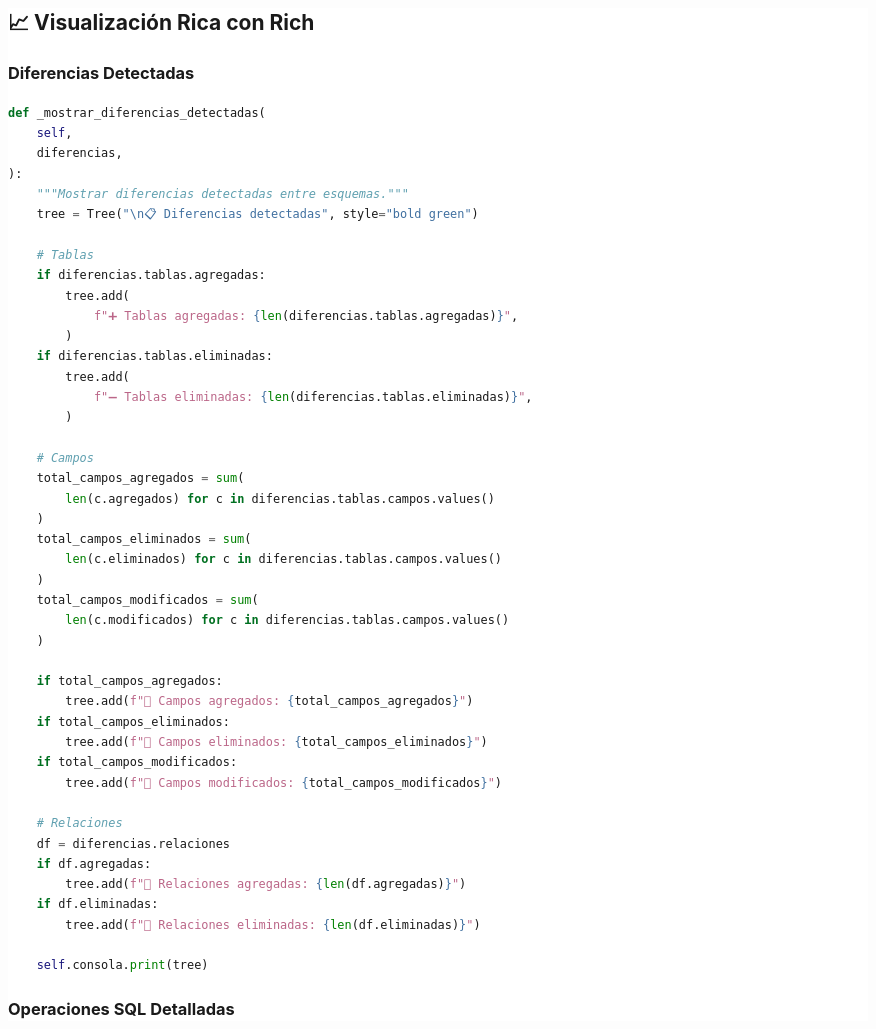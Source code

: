 ## 📈 Visualización Rica con Rich

### Diferencias Detectadas

```python
def _mostrar_diferencias_detectadas(
    self,
    diferencias,
):
    """Mostrar diferencias detectadas entre esquemas."""
    tree = Tree("\n📋 Diferencias detectadas", style="bold green")

    # Tablas
    if diferencias.tablas.agregadas:
        tree.add(
            f"➕ Tablas agregadas: {len(diferencias.tablas.agregadas)}",
        )
    if diferencias.tablas.eliminadas:
        tree.add(
            f"➖ Tablas eliminadas: {len(diferencias.tablas.eliminadas)}",
        )

    # Campos
    total_campos_agregados = sum(
        len(c.agregados) for c in diferencias.tablas.campos.values()
    )
    total_campos_eliminados = sum(
        len(c.eliminados) for c in diferencias.tablas.campos.values()
    )
    total_campos_modificados = sum(
        len(c.modificados) for c in diferencias.tablas.campos.values()
    )

    if total_campos_agregados:
        tree.add(f"🔹 Campos agregados: {total_campos_agregados}")
    if total_campos_eliminados:
        tree.add(f"🔹 Campos eliminados: {total_campos_eliminados}")
    if total_campos_modificados:
        tree.add(f"🔹 Campos modificados: {total_campos_modificados}")

    # Relaciones
    df = diferencias.relaciones
    if df.agregadas:
        tree.add(f"🔗 Relaciones agregadas: {len(df.agregadas)}")
    if df.eliminadas:
        tree.add(f"🔗 Relaciones eliminadas: {len(df.eliminadas)}")

    self.consola.print(tree)
```

### Operaciones SQL Detalladas
